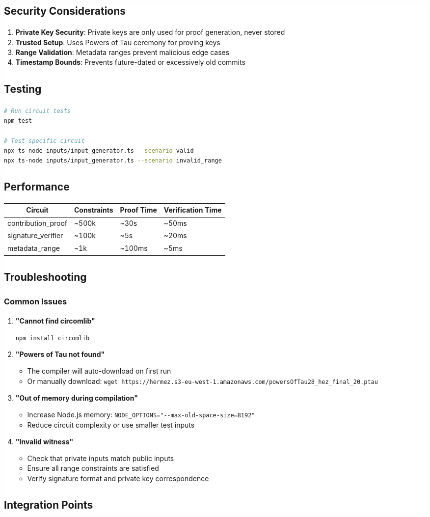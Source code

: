 ## Security Considerations

1. **Private Key Security**: Private keys are only used for proof generation, never stored
2. **Trusted Setup**: Uses Powers of Tau ceremony for proving keys
3. **Range Validation**: Metadata ranges prevent malicious edge cases
4. **Timestamp Bounds**: Prevents future-dated or excessively old commits

## Testing

```bash
# Run circuit tests
npm test

# Test specific circuit
npx ts-node inputs/input_generator.ts --scenario valid
npx ts-node inputs/input_generator.ts --scenario invalid_range
```

## Performance

| Circuit | Constraints | Proof Time | Verification Time |
|---------|-------------|------------|-------------------|
| contribution_proof | ~500k | ~30s | ~50ms |
| signature_verifier | ~100k | ~5s | ~20ms |
| metadata_range | ~1k | ~100ms | ~5ms |

## Troubleshooting

### Common Issues

1. **"Cannot find circomlib"**
   ```bash
   npm install circomlib
   ```

2. **"Powers of Tau not found"**
   - The compiler will auto-download on first run
   - Or manually download: `wget https://hermez.s3-eu-west-1.amazonaws.com/powersOfTau28_hez_final_20.ptau`

3. **"Out of memory during compilation"**
   - Increase Node.js memory: `NODE_OPTIONS="--max-old-space-size=8192"`
   - Reduce circuit complexity or use smaller test inputs

4. **"Invalid witness"**
   - Check that private inputs match public inputs
   - Ensure all range constraints are satisfied
   - Verify signature format and private key correspondence

## Integration Points
